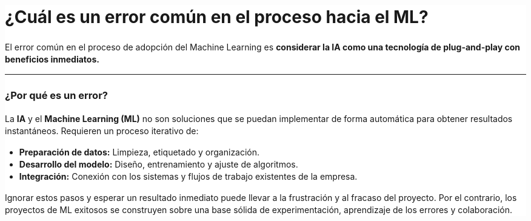 
# ¿Cuál es un error común en el proceso hacia el ML?

El error común en el proceso de adopción del Machine Learning es **considerar la IA como una tecnología de plug-and-play con beneficios inmediatos.**

---

### ¿Por qué es un error?

La **IA** y el **Machine Learning (ML)** no son soluciones que se puedan implementar de forma automática para obtener resultados instantáneos. Requieren un proceso iterativo de:

* **Preparación de datos:** Limpieza, etiquetado y organización.
* **Desarrollo del modelo:** Diseño, entrenamiento y ajuste de algoritmos.
* **Integración:** Conexión con los sistemas y flujos de trabajo existentes de la empresa.

Ignorar estos pasos y esperar un resultado inmediato puede llevar a la frustración y al fracaso del proyecto. Por el contrario, los proyectos de ML exitosos se construyen sobre una base sólida de experimentación, aprendizaje de los errores y colaboración.